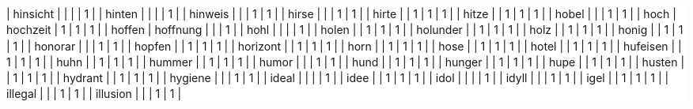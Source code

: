 |	hinsicht	|		|		|		|	1	|
|	hinten	|		|		|		|	1	|
|	hinweis	|		|		|	1	|	1	|
|	hirse	|		|		|	1	|	1	|
|	hirte	|		|	1	|	1	|	1	|
|	hitze	|		|	1	|	1	|	1	|
|	hobel	|		|		|	1	|	1	|
|	hoch	|	hochzeit	|	1	|	1	|	1	|
|	hoffen	|	hoffnung	|		|		|	1	|
|	hohl	|		|		|		|	1	|
|	holen	|		|	1	|	1	|	1	|
|	holunder	|		|	1	|	1	|	1	|
|	holz	|		|	1	|	1	|	1	|
|	honig	|		|	1	|	1	|	1	|
|	honorar	|		|		|	1	|	1	|
|	hopfen	|		|	1	|	1	|	1	|
|	horizont	|		|	1	|	1	|	1	|
|	horn	|		|	1	|	1	|	1	|
|	hose	|		|	1	|	1	|	1	|
|	hotel	|		|	1	|	1	|	1	|
|	hufeisen	|		|	1	|	1	|	1	|
|	huhn	|		|	1	|	1	|	1	|
|	hummer	|		|	1	|	1	|	1	|
|	humor	|		|		|	1	|	1	|
|	hund	|		|	1	|	1	|	1	|
|	hunger	|		|	1	|	1	|	1	|
|	hupe	|		|	1	|	1	|	1	|
|	husten	|		|	1	|	1	|	1	|
|	hy­d­rant	|		|	1	|	1	|	1	|
|	hygiene	|		|		|	1	|	1	|
|	ideal	|		|		|		|	1	|
|	idee	|		|	1	|	1	|	1	|
|	idol	|		|		|		|	1	|
|	idyll	|		|		|	1	|	1	|
|	igel	|		|	1	|	1	|	1	|
|	illegal	|		|		|	1	|	1	|
|	illusion	|		|		|	1	|	1	|